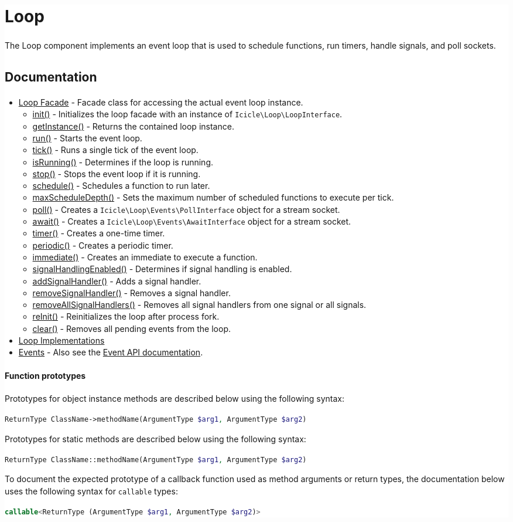 # Loop

The Loop component implements an event loop that is used to schedule functions, run timers, handle signals, and poll sockets.

## Documentation

- [Loop Facade](#loop-facade) - Facade class for accessing the actual event loop instance.
    - [init()](#loopinit) - Initializes the loop facade with an instance of `Icicle\Loop\LoopInterface`.
    - [getInstance()](#loopgetInstance) - Returns the contained loop instance.
    - [run()](#looprun) - Starts the event loop.
    - [tick()](#looptick) - Runs a single tick of the event loop.
    - [isRunning()](#loopisrunning) - Determines if the loop is running.
    - [stop()](#loopstop) - Stops the event loop if it is running.
    - [schedule()](#loopschedule) - Schedules a function to run later.
    - [maxScheduleDepth()](#loopmaxscheduledepth) - Sets the maximum number of scheduled functions to execute per tick.
    - [poll()](#looppoll) - Creates a `Icicle\Loop\Events\PollInterface` object for a stream socket.
    - [await()](#loopawait) - Creates a `Icicle\Loop\Events\AwaitInterface` object for a stream socket.
    - [timer()](#looptimer) - Creates a one-time timer.
    - [periodic()](#loopperiodic) - Creates a periodic timer.
    - [immediate()](#loopimmediate) - Creates an immediate to execute a function.
    - [signalHandlingEnabled()](#loopsignalhandlingenabled) - Determines if signal handling is enabled.
    - [addSignalHandler()](#loopaddsignalhandler) - Adds a signal handler.
    - [removeSignalHandler()](#loopremovesignalhandler) - Removes a signal handler.
    - [removeAllSignalHandlers()](#loopremoveallsignalhandlers) - Removes all signal handlers from one signal or all signals.
    - [reInit()](#loopreinit) - Reinitializes the loop after process fork.
    - [clear()](#loopclear) - Removes all pending events from the loop.
- [Loop Implementations](#loop-implementations)
- [Events](#events) - Also see the [Event API documentation](Events).

#### Function prototypes

Prototypes for object instance methods are described below using the following syntax:

``` php
ReturnType ClassName->methodName(ArgumentType $arg1, ArgumentType $arg2)
```

Prototypes for static methods are described below using the following syntax:

``` php
ReturnType ClassName::methodName(ArgumentType $arg1, ArgumentType $arg2)
```

To document the expected prototype of a callback function used as method arguments or return types, the documentation below uses the following syntax for `callable` types:

``` php
callable<ReturnType (ArgumentType $arg1, ArgumentType $arg2)>
```
